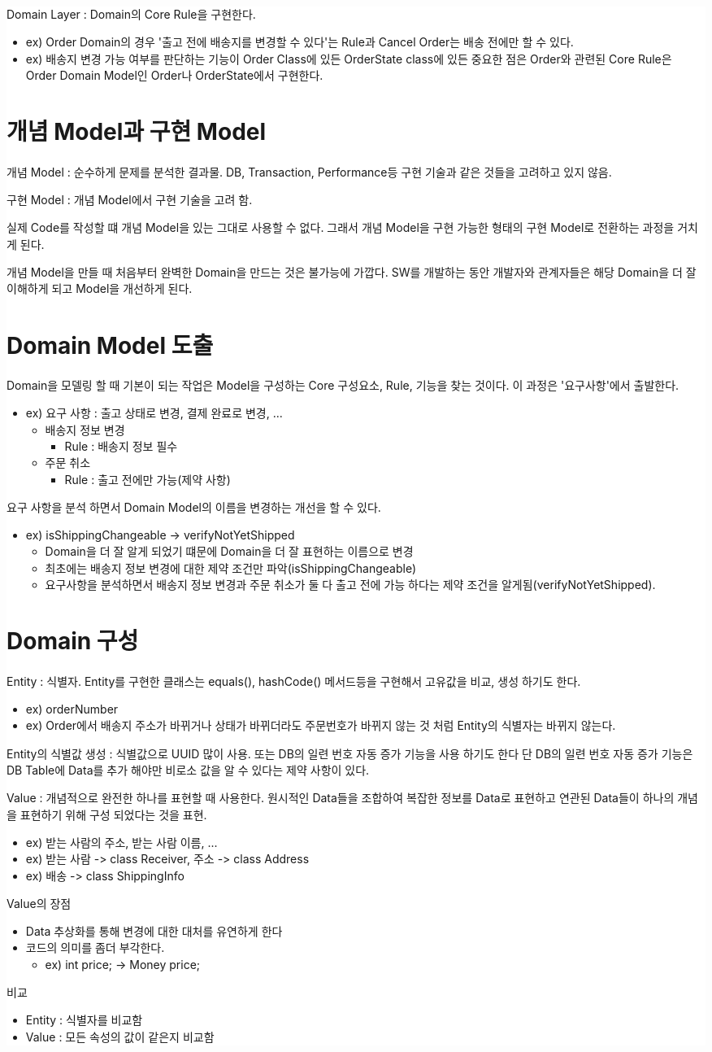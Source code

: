Domain Layer : Domain의 Core Rule을 구현한다.
- ex) Order Domain의 경우 '출고 전에 배송지를 변경할 수 있다'는 Rule과 Cancel Order는 배송 전에만 할 수 있다.
- ex) 배송지 변경 가능 여부를 판단하는 기능이 Order Class에 있든 OrderState class에 있든 중요한 점은 Order와 관련된 Core Rule은 Order Domain Model인 Order나 OrderState에서 구현한다.


# 개념 Model과 구현 Model

개념 Model : 순수하게 문제를 분석한 결과물. DB, Transaction, Performance등 구현 기술과 같은 것들을 고려하고 있지 않음.

구현 Model : 개념 Model에서 구현 기술을 고려 함.

실제 Code를 작성할 떄 개념 Model을 있는 그대로 사용할 수 없다. 그래서 개념 Model을 구현 가능한 형태의 구현 Model로 전환하는 과정을 거치게 된다.

개념 Model을 만들 때 처음부터 완벽한 Domain을 만드는 것은 불가능에 가깝다. SW를 개발하는 동안 개발자와 관계자들은 해당 Domain을 더 잘 이해하게 되고 Model을 개선하게 된다.

# Domain Model 도출

Domain을 모델링 할 때 기본이 되는 작업은 Model을 구성하는 Core 구성요소, Rule, 기능을 찾는 것이다. 이 과정은 '요구사항'에서 출발한다.
- ex) 요구 사항 : 출고 상태로 변경, 결제 완료로 변경, ...
	- 배송지 정보 변경
	  - Rule : 배송지 정보 필수
	- 주문 취소
	  - Rule : 출고 전에만 가능(제약 사항)

요구 사항을 분석 하면서 Domain Model의 이름을 변경하는 개선을 할 수 있다.
- ex) isShippingChangeable -> verifyNotYetShipped
	- Domain을 더 잘 알게 되었기 떄문에 Domain을 더 잘 표현하는 이름으로 변경
	- 최초에는 배송지 정보 변경에 대한 제약 조건만 파악(isShippingChangeable)
	- 요구사항을 분석하면서 배송지 정보 변경과 주문 취소가 둘 다 출고 전에 가능 하다는 제약 조건을 알게됨(verifyNotYetShipped).

# Domain 구성

Entity : 식별자. Entity를 구현한 클래스는 equals(), hashCode() 메서드등을 구현해서 고유값을 비교, 생성 하기도 한다. 
- ex) orderNumber
- ex) Order에서 배송지 주소가 바뀌거나 상태가 바뀌더라도 주문번호가 바뀌지 않는 것 처럼 Entity의 식별자는 바뀌지 않는다.

Entity의 식별값 생성 : 식별값으로 UUID 많이 사용. 또는 DB의 일련 번호 자동 증가 기능을 사용 하기도 한다 단 DB의 일련 번호 자동 증가 기능은 DB Table에 Data를 추가 해야만 비로소 값을 알 수 있다는 제약 사항이 있다.

Value : 개념적으로 완전한 하나를 표현할 때 사용한다. 원시적인 Data들을 조합하여 복잡한 정보를 Data로 표현하고 연관된 Data들이 하나의 개념을 표현하기 위해 구성 되었다는 것을 표현.
- ex) 받는 사람의 주소, 받는 사람 이름, ...
- ex) 받는 사람 -> class Receiver, 주소 -> class Address
- ex) 배송 -> class ShippingInfo

Value의 장점
- Data 추상화를 통해 변경에 대한 대처를 유연하게 한다
- 코드의 의미를 좀더 부각한다.
	- ex) int price; -> Money price;

비교
- Entity : 식별자를 비교함
- Value : 모든 속성의 값이 같은지 비교함

